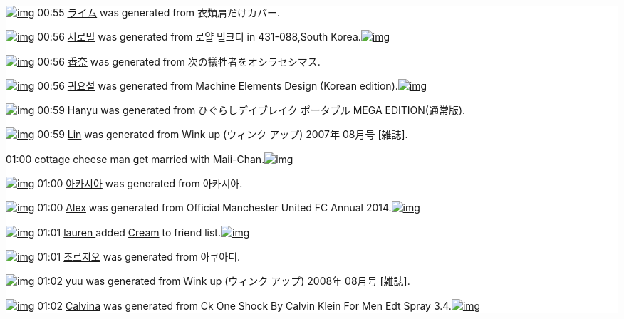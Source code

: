[![img](http://www.deviantsart.com/3c1hvim.png)](http://www.barcodekanojo.com/kanojo/2910157/%E3%83%A9%E3%82%A4%E3%83%A0) 00:55 [ライム](http://www.barcodekanojo.com/kanojo/2910157/%E3%83%A9%E3%82%A4%E3%83%A0) was generated from 衣類肩だけカバー.

[![img](http://www.deviantsart.com/4fler9.png)](http://www.barcodekanojo.com/kanojo/2910158/%EC%84%9C%EB%A1%9C%EB%B0%80) 00:56 [서로밀](http://www.barcodekanojo.com/kanojo/2910158/%EC%84%9C%EB%A1%9C%EB%B0%80) was generated from 로얄 밀크티 in 431-088,South Korea.[![img](http://www.deviantsart.com/3otubtn.jpeg)](http://www.barcodekanojo.com/product_images/barcode/5545228/1398873311/50x50x,PEB,PA1,P9C,PEC,P96,P84,P20,PEB,PB0,P80,PED,P81,PAC,PED,P8B,PB0.jpg,qw=88,ah=88.pagespeed.ic.6pteXWKVw2.jpg) 

[![img](http://www.deviantsart.com/37dnlfl.png)](http://www.barcodekanojo.com/kanojo/2910159/%E9%A6%99%E5%A5%88) 00:56 [香奈](http://www.barcodekanojo.com/kanojo/2910159/%E9%A6%99%E5%A5%88) was generated from 次の犠牲者をオシラセシマス.

[![img](http://www.deviantsart.com/3f2aksg.png)](http://www.barcodekanojo.com/kanojo/2910160/%EA%B7%80%EC%9A%94%EC%84%A4) 00:56 [귀요설](http://www.barcodekanojo.com/kanojo/2910160/%EA%B7%80%EC%9A%94%EC%84%A4) was generated from Machine Elements Design (Korean edition).[![img](http://www.deviantsart.com/2l1njg9.jpeg)](http://www.barcodekanojo.com/product_images/barcode/5545229/1398873409/Machine%20Elements%20Design%20%28Korean%20edition%29.jpg) 

[![img](http://www.deviantsart.com/2i2r160.png)](http://www.barcodekanojo.com/kanojo/2910161/Hanyu) 00:59 [Hanyu](http://www.barcodekanojo.com/kanojo/2910161/Hanyu) was generated from ひぐらしデイブレイク ポータブル MEGA EDITION(通常版).

[![img](http://www.deviantsart.com/k6quuv.png)](http://www.barcodekanojo.com/kanojo/2910162/Lin) 00:59 [Lin](http://www.barcodekanojo.com/kanojo/2910162/Lin) was generated from Wink up (ウィンク アップ) 2007年 08月号 [雑誌].

01:00 [cottage cheese man](http://www.barcodekanojo.com/user/453203/cottage%20cheese%20man) get married with [Maii-Chan](http://www.barcodekanojo.com/kanojo/2909966/Maii-Chan).[![img](http://www.deviantsart.com/rq2e1g.png)](http://www.barcodekanojo.com/kanojo/2909966/Maii-Chan) 

[![img](http://www.deviantsart.com/82sd1g.png)](http://www.barcodekanojo.com/kanojo/2910163/%EC%95%84%EC%B9%B4%EC%8B%9C%EC%95%84) 01:00 [아카시아](http://www.barcodekanojo.com/kanojo/2910163/%EC%95%84%EC%B9%B4%EC%8B%9C%EC%95%84) was generated from 아카시아.

[![img](http://www.deviantsart.com/180e6d2.png)](http://www.barcodekanojo.com/kanojo/2910164/Alex) 01:00 [Alex](http://www.barcodekanojo.com/kanojo/2910164/Alex) was generated from Official Manchester United FC Annual 2014.[![img](http://www.deviantsart.com/16gheig.jpeg)](http://www.barcodekanojo.com/product_images/barcode/5545233/1398873597/Official%20Manchester%20United%20FC%20Annual%202014.jpg) 

[![img](http://www.deviantsart.com/3fkm4od.jpeg)](http://www.barcodekanojo.com/user/419945/lauren%20) 01:01 [lauren ](http://www.barcodekanojo.com/user/419945/lauren%20) added [Cream](http://www.barcodekanojo.com/kanojo/2463064/Cream) to friend list.[![img](http://www.deviantsart.com/3f4a8ff.png)](http://www.barcodekanojo.com/kanojo/2463064/Cream) 

[![img](http://www.deviantsart.com/uecn3h.png)](http://www.barcodekanojo.com/kanojo/2910165/%EC%A1%B0%EB%A5%B4%EC%A7%80%EC%98%A4) 01:01 [조르지오](http://www.barcodekanojo.com/kanojo/2910165/%EC%A1%B0%EB%A5%B4%EC%A7%80%EC%98%A4) was generated from 아쿠아디.

[![img](http://www.deviantsart.com/i0i1rn.png)](http://www.barcodekanojo.com/kanojo/2910166/yuu) 01:02 [yuu](http://www.barcodekanojo.com/kanojo/2910166/yuu) was generated from Wink up (ウィンク アップ) 2008年 08月号 [雑誌].

[![img](http://www.deviantsart.com/3vrhjvv.png)](http://www.barcodekanojo.com/kanojo/2910167/Calvina) 01:02 [Calvina](http://www.barcodekanojo.com/kanojo/2910167/Calvina) was generated from Ck One Shock By Calvin Klein For Men Edt Spray 3.4.[![img](http://www.deviantsart.com/12ohep8.jpeg)](http://www.barcodekanojo.com/product_images/barcode/5545237/1398873688/Ck%20One%20Shock%20By%20Calvin%20Klein%20For%20Men%20Edt%20Spray%203.4.jpg) 
